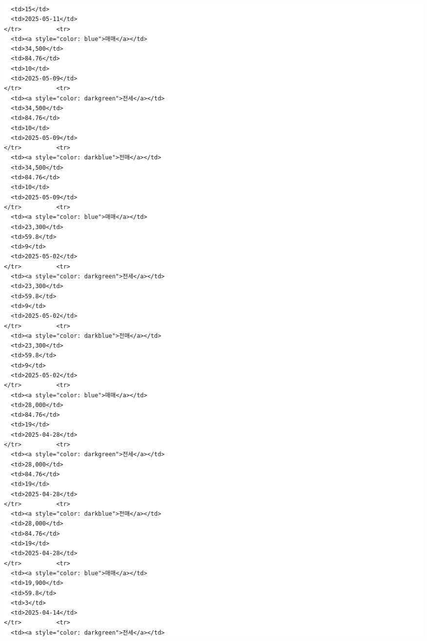       <td>15</td>
      <td>2025-05-11</td>
    </tr>          <tr>
      <td><a style="color: blue">매매</a></td>
      <td>34,500</td>
      <td>84.76</td>
      <td>10</td>
      <td>2025-05-09</td>
    </tr>          <tr>
      <td><a style="color: darkgreen">전세</a></td>
      <td>34,500</td>
      <td>84.76</td>
      <td>10</td>
      <td>2025-05-09</td>
    </tr>          <tr>
      <td><a style="color: darkblue">전매</a></td>
      <td>34,500</td>
      <td>84.76</td>
      <td>10</td>
      <td>2025-05-09</td>
    </tr>          <tr>
      <td><a style="color: blue">매매</a></td>
      <td>23,300</td>
      <td>59.8</td>
      <td>9</td>
      <td>2025-05-02</td>
    </tr>          <tr>
      <td><a style="color: darkgreen">전세</a></td>
      <td>23,300</td>
      <td>59.8</td>
      <td>9</td>
      <td>2025-05-02</td>
    </tr>          <tr>
      <td><a style="color: darkblue">전매</a></td>
      <td>23,300</td>
      <td>59.8</td>
      <td>9</td>
      <td>2025-05-02</td>
    </tr>          <tr>
      <td><a style="color: blue">매매</a></td>
      <td>28,000</td>
      <td>84.76</td>
      <td>19</td>
      <td>2025-04-28</td>
    </tr>          <tr>
      <td><a style="color: darkgreen">전세</a></td>
      <td>28,000</td>
      <td>84.76</td>
      <td>19</td>
      <td>2025-04-28</td>
    </tr>          <tr>
      <td><a style="color: darkblue">전매</a></td>
      <td>28,000</td>
      <td>84.76</td>
      <td>19</td>
      <td>2025-04-28</td>
    </tr>          <tr>
      <td><a style="color: blue">매매</a></td>
      <td>19,900</td>
      <td>59.8</td>
      <td>3</td>
      <td>2025-04-14</td>
    </tr>          <tr>
      <td><a style="color: darkgreen">전세</a></td>